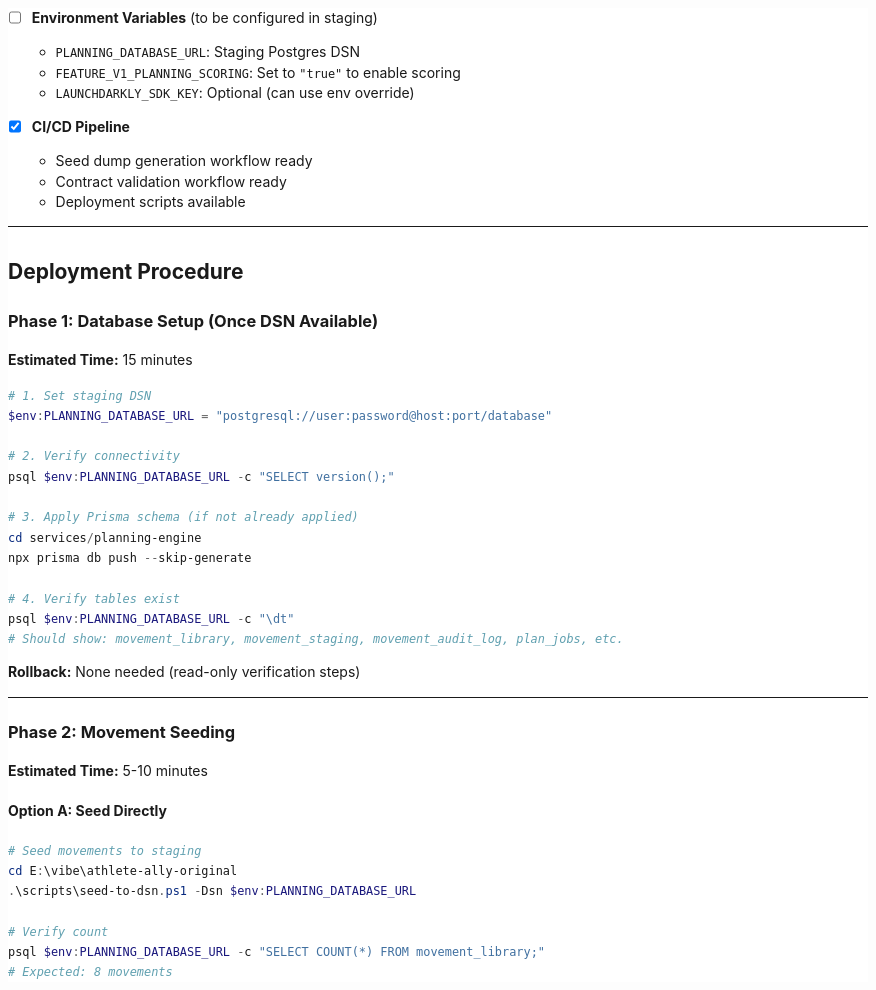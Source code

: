 - [ ] **Environment Variables** (to be configured in staging)
  - `PLANNING_DATABASE_URL`: Staging Postgres DSN
  - `FEATURE_V1_PLANNING_SCORING`: Set to `"true"` to enable scoring
  - `LAUNCHDARKLY_SDK_KEY`: Optional (can use env override)

- [x] **CI/CD Pipeline**
  - Seed dump generation workflow ready
  - Contract validation workflow ready
  - Deployment scripts available

---

## Deployment Procedure

### Phase 1: Database Setup (Once DSN Available)

**Estimated Time:** 15 minutes

```powershell
# 1. Set staging DSN
$env:PLANNING_DATABASE_URL = "postgresql://user:password@host:port/database"

# 2. Verify connectivity
psql $env:PLANNING_DATABASE_URL -c "SELECT version();"

# 3. Apply Prisma schema (if not already applied)
cd services/planning-engine
npx prisma db push --skip-generate

# 4. Verify tables exist
psql $env:PLANNING_DATABASE_URL -c "\dt"
# Should show: movement_library, movement_staging, movement_audit_log, plan_jobs, etc.
```

**Rollback:** None needed (read-only verification steps)

---

### Phase 2: Movement Seeding

**Estimated Time:** 5-10 minutes

#### Option A: Seed Directly

```powershell
# Seed movements to staging
cd E:\vibe\athlete-ally-original
.\scripts\seed-to-dsn.ps1 -Dsn $env:PLANNING_DATABASE_URL

# Verify count
psql $env:PLANNING_DATABASE_URL -c "SELECT COUNT(*) FROM movement_library;"
# Expected: 8 movements
```
